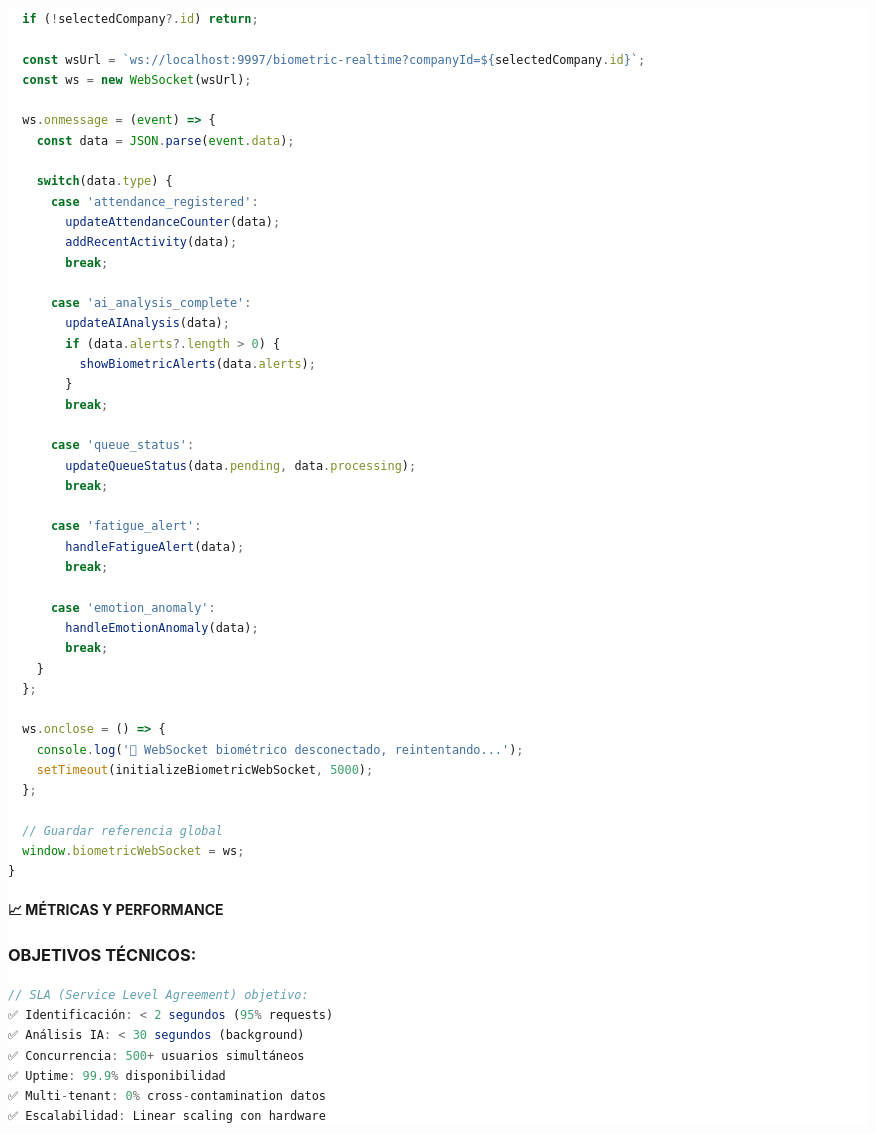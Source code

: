 ```javascript
  if (!selectedCompany?.id) return;

  const wsUrl = `ws://localhost:9997/biometric-realtime?companyId=${selectedCompany.id}`;
  const ws = new WebSocket(wsUrl);

  ws.onmessage = (event) => {
    const data = JSON.parse(event.data);

    switch(data.type) {
      case 'attendance_registered':
        updateAttendanceCounter(data);
        addRecentActivity(data);
        break;

      case 'ai_analysis_complete':
        updateAIAnalysis(data);
        if (data.alerts?.length > 0) {
          showBiometricAlerts(data.alerts);
        }
        break;

      case 'queue_status':
        updateQueueStatus(data.pending, data.processing);
        break;

      case 'fatigue_alert':
        handleFatigueAlert(data);
        break;

      case 'emotion_anomaly':
        handleEmotionAnomaly(data);
        break;
    }
  };

  ws.onclose = () => {
    console.log('🔌 WebSocket biométrico desconectado, reintentando...');
    setTimeout(initializeBiometricWebSocket, 5000);
  };

  // Guardar referencia global
  window.biometricWebSocket = ws;
}
```

#### 📈 MÉTRICAS Y PERFORMANCE

### **OBJETIVOS TÉCNICOS:**
```javascript
// SLA (Service Level Agreement) objetivo:
✅ Identificación: < 2 segundos (95% requests)
✅ Análisis IA: < 30 segundos (background)
✅ Concurrencia: 500+ usuarios simultáneos
✅ Uptime: 99.9% disponibilidad
✅ Multi-tenant: 0% cross-contamination datos
✅ Escalabilidad: Linear scaling con hardware
```
